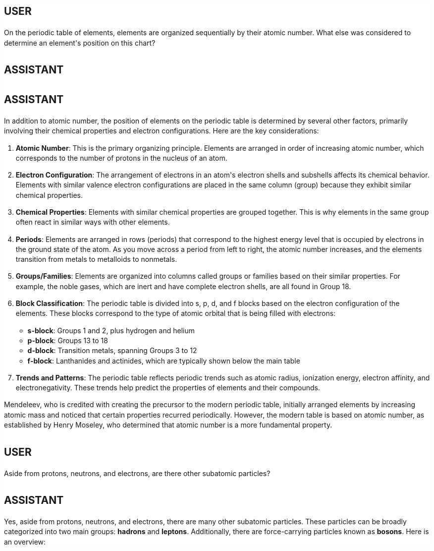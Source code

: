 ## USER
On the periodic table of elements, elements are organized sequentially by their atomic number. What else was considered to determine an element's position on this chart?

## ASSISTANT


## ASSISTANT
In addition to atomic number, the position of elements on the periodic table is determined by several other factors, primarily involving their chemical properties and electron configurations. Here are the key considerations:

1. **Atomic Number**: This is the primary organizing principle. Elements are arranged in order of increasing atomic number, which corresponds to the number of protons in the nucleus of an atom.

2. **Electron Configuration**: The arrangement of electrons in an atom's electron shells and subshells affects its chemical behavior. Elements with similar valence electron configurations are placed in the same column (group) because they exhibit similar chemical properties.

3. **Chemical Properties**: Elements with similar chemical properties are grouped together. This is why elements in the same group often react in similar ways with other elements.

4. **Periods**: Elements are arranged in rows (periods) that correspond to the highest energy level that is occupied by electrons in the ground state of the atom. As you move across a period from left to right, the atomic number increases, and the elements transition from metals to metalloids to nonmetals.

5. **Groups/Families**: Elements are organized into columns called groups or families based on their similar properties. For example, the noble gases, which are inert and have complete electron shells, are all found in Group 18.

6. **Block Classification**: The periodic table is divided into s, p, d, and f blocks based on the electron configuration of the elements. These blocks correspond to the type of atomic orbital that is being filled with electrons:
   - **s-block**: Groups 1 and 2, plus hydrogen and helium
   - **p-block**: Groups 13 to 18
   - **d-block**: Transition metals, spanning Groups 3 to 12
   - **f-block**: Lanthanides and actinides, which are typically shown below the main table

7. **Trends and Patterns**: The periodic table reflects periodic trends such as atomic radius, ionization energy, electron affinity, and electronegativity. These trends help predict the properties of elements and their compounds.

Mendeleev, who is credited with creating the precursor to the modern periodic table, initially arranged elements by increasing atomic mass and noticed that certain properties recurred periodically. However, the modern table is based on atomic number, as established by Henry Moseley, who determined that atomic number is a more fundamental property.

## USER
Aside from protons, neutrons, and electrons, are there other subatomic particles?

## ASSISTANT
Yes, aside from protons, neutrons, and electrons, there are many other subatomic particles. These particles can be broadly categorized into two main groups: **hadrons** and **leptons**. Additionally, there are force-carrying particles known as **bosons**. Here is an overview:
